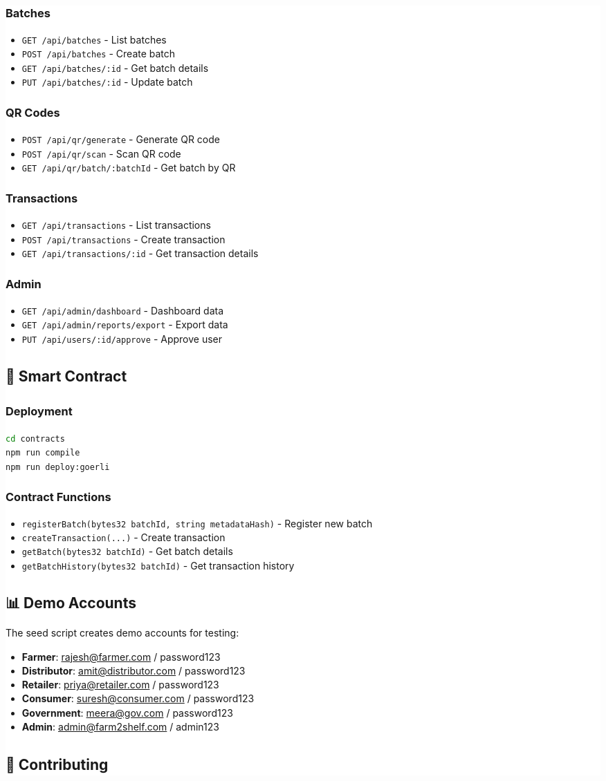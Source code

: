 ### Batches
- `GET /api/batches` - List batches
- `POST /api/batches` - Create batch
- `GET /api/batches/:id` - Get batch details
- `PUT /api/batches/:id` - Update batch

### QR Codes
- `POST /api/qr/generate` - Generate QR code
- `POST /api/qr/scan` - Scan QR code
- `GET /api/qr/batch/:batchId` - Get batch by QR

### Transactions
- `GET /api/transactions` - List transactions
- `POST /api/transactions` - Create transaction
- `GET /api/transactions/:id` - Get transaction details

### Admin
- `GET /api/admin/dashboard` - Dashboard data
- `GET /api/admin/reports/export` - Export data
- `PUT /api/users/:id/approve` - Approve user

## 🔐 Smart Contract

### Deployment
```bash
cd contracts
npm run compile
npm run deploy:goerli
```

### Contract Functions
- `registerBatch(bytes32 batchId, string metadataHash)` - Register new batch
- `createTransaction(...)` - Create transaction
- `getBatch(bytes32 batchId)` - Get batch details
- `getBatchHistory(bytes32 batchId)` - Get transaction history

## 📊 Demo Accounts

The seed script creates demo accounts for testing:

- **Farmer**: rajesh@farmer.com / password123
- **Distributor**: amit@distributor.com / password123
- **Retailer**: priya@retailer.com / password123
- **Consumer**: suresh@consumer.com / password123
- **Government**: meera@gov.com / password123
- **Admin**: admin@farm2shelf.com / admin123

## 🤝 Contributing
